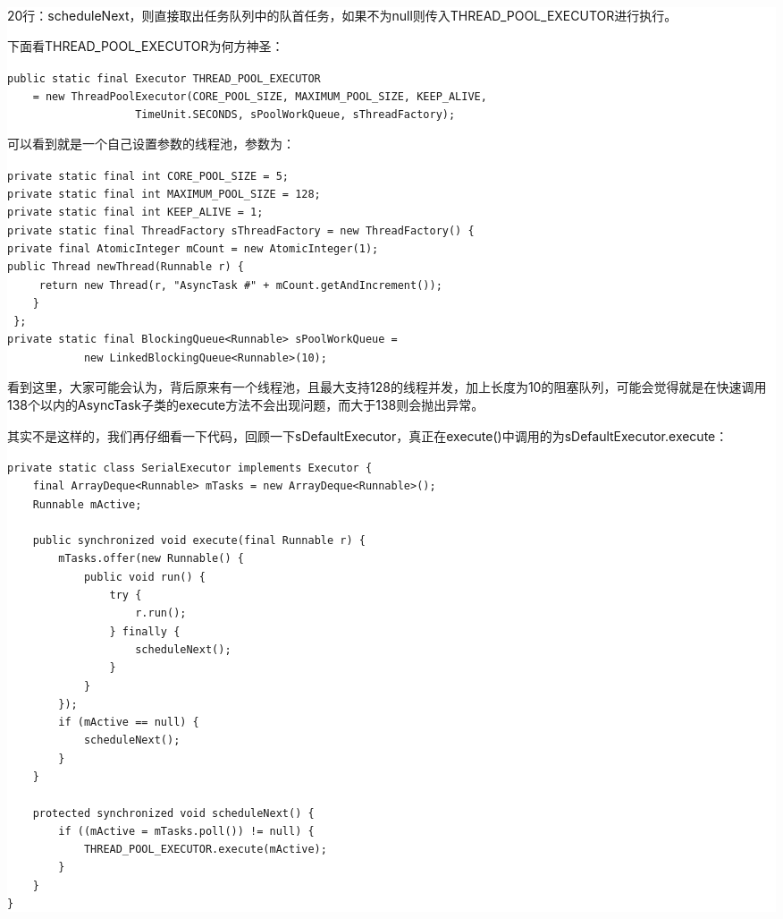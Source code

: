 20行：scheduleNext，则直接取出任务队列中的队首任务，如果不为null则传入THREAD_POOL_EXECUTOR进行执行。

下面看THREAD_POOL_EXECUTOR为何方神圣：

```
public static final Executor THREAD_POOL_EXECUTOR  
    = new ThreadPoolExecutor(CORE_POOL_SIZE, MAXIMUM_POOL_SIZE, KEEP_ALIVE,  
                    TimeUnit.SECONDS, sPoolWorkQueue, sThreadFactory);  
```

可以看到就是一个自己设置参数的线程池，参数为：

```
private static final int CORE_POOL_SIZE = 5;  
private static final int MAXIMUM_POOL_SIZE = 128;  
private static final int KEEP_ALIVE = 1;  
private static final ThreadFactory sThreadFactory = new ThreadFactory() {  
private final AtomicInteger mCount = new AtomicInteger(1);  
public Thread newThread(Runnable r) {  
     return new Thread(r, "AsyncTask #" + mCount.getAndIncrement());  
    }  
 };  
private static final BlockingQueue<Runnable> sPoolWorkQueue =  
            new LinkedBlockingQueue<Runnable>(10); 
```

看到这里，大家可能会认为，背后原来有一个线程池，且最大支持128的线程并发，加上长度为10的阻塞队列，可能会觉得就是在快速调用138个以内的AsyncTask子类的execute方法不会出现问题，而大于138则会抛出异常。

其实不是这样的，我们再仔细看一下代码，回顾一下sDefaultExecutor，真正在execute()中调用的为sDefaultExecutor.execute：

```
private static class SerialExecutor implements Executor {
    final ArrayDeque<Runnable> mTasks = new ArrayDeque<Runnable>();
    Runnable mActive;

    public synchronized void execute(final Runnable r) {
        mTasks.offer(new Runnable() {
            public void run() {
                try {
                    r.run();
                } finally {
                    scheduleNext();
                }
            }
        });
        if (mActive == null) {
            scheduleNext();
        }
    }

    protected synchronized void scheduleNext() {
        if ((mActive = mTasks.poll()) != null) {
            THREAD_POOL_EXECUTOR.execute(mActive);
        }
    }
}
```

